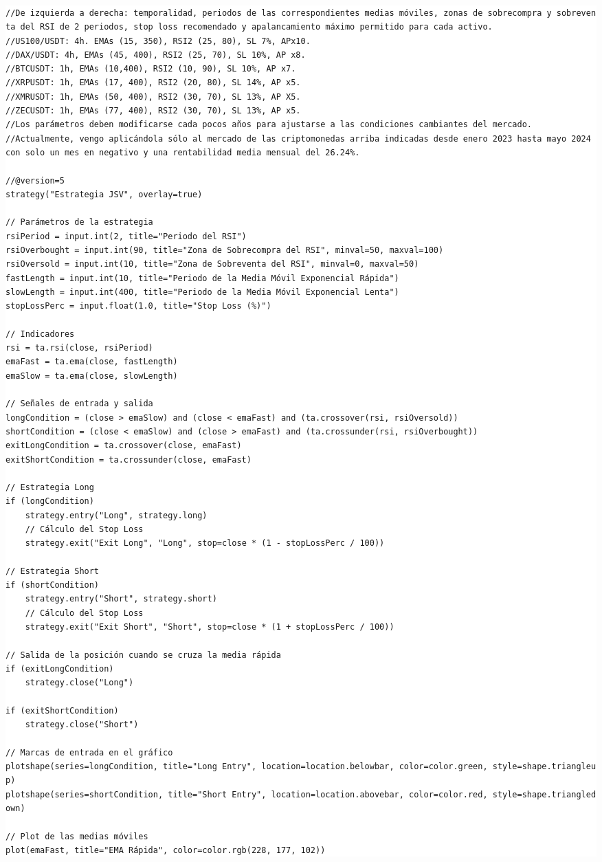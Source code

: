 ``` pinescript
//De izquierda a derecha: temporalidad, periodos de las correspondientes medias móviles, zonas de sobrecompra y sobreventa del RSI de 2 periodos, stop loss recomendado y apalancamiento máximo permitido para cada activo.
//US100/USDT: 4h. EMAs (15, 350), RSI2 (25, 80), SL 7%, APx10.
//DAX/USDT: 4h, EMAs (45, 400), RSI2 (25, 70), SL 10%, AP x8.
//BTCUSDT: 1h, EMAs (10,400), RSI2 (10, 90), SL 10%, AP x7.
//XRPUSDT: 1h, EMAs (17, 400), RSI2 (20, 80), SL 14%, AP x5.
//XMRUSDT: 1h, EMAs (50, 400), RSI2 (30, 70), SL 13%, AP X5.
//ZECUSDT: 1h, EMAs (77, 400), RSI2 (30, 70), SL 13%, AP x5.
//Los parámetros deben modificarse cada pocos años para ajustarse a las condiciones cambiantes del mercado.
//Actualmente, vengo aplicándola sólo al mercado de las criptomonedas arriba indicadas desde enero 2023 hasta mayo 2024 con solo un mes en negativo y una rentabilidad media mensual del 26.24%.

//@version=5
strategy("Estrategia JSV", overlay=true)

// Parámetros de la estrategia
rsiPeriod = input.int(2, title="Periodo del RSI")
rsiOverbought = input.int(90, title="Zona de Sobrecompra del RSI", minval=50, maxval=100)
rsiOversold = input.int(10, title="Zona de Sobreventa del RSI", minval=0, maxval=50)
fastLength = input.int(10, title="Periodo de la Media Móvil Exponencial Rápida")
slowLength = input.int(400, title="Periodo de la Media Móvil Exponencial Lenta")
stopLossPerc = input.float(1.0, title="Stop Loss (%)")

// Indicadores
rsi = ta.rsi(close, rsiPeriod)
emaFast = ta.ema(close, fastLength)
emaSlow = ta.ema(close, slowLength)

// Señales de entrada y salida
longCondition = (close > emaSlow) and (close < emaFast) and (ta.crossover(rsi, rsiOversold))
shortCondition = (close < emaSlow) and (close > emaFast) and (ta.crossunder(rsi, rsiOverbought))
exitLongCondition = ta.crossover(close, emaFast)
exitShortCondition = ta.crossunder(close, emaFast)

// Estrategia Long
if (longCondition)
    strategy.entry("Long", strategy.long)
    // Cálculo del Stop Loss
    strategy.exit("Exit Long", "Long", stop=close * (1 - stopLossPerc / 100))

// Estrategia Short
if (shortCondition)
    strategy.entry("Short", strategy.short)
    // Cálculo del Stop Loss
    strategy.exit("Exit Short", "Short", stop=close * (1 + stopLossPerc / 100))

// Salida de la posición cuando se cruza la media rápida
if (exitLongCondition)
    strategy.close("Long")

if (exitShortCondition)
    strategy.close("Short")

// Marcas de entrada en el gráfico
plotshape(series=longCondition, title="Long Entry", location=location.belowbar, color=color.green, style=shape.triangleup)
plotshape(series=shortCondition, title="Short Entry", location=location.abovebar, color=color.red, style=shape.triangledown)

// Plot de las medias móviles
plot(emaFast, title="EMA Rápida", color=color.rgb(228, 177, 102))
```